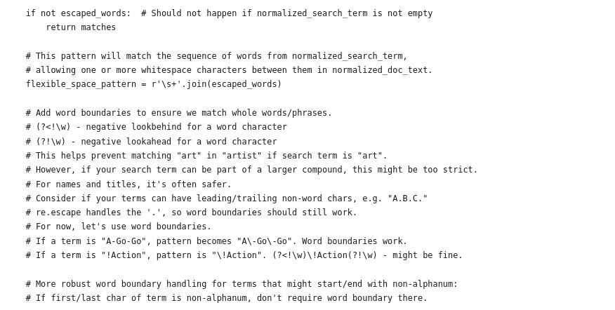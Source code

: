         if not escaped_words:  # Should not happen if normalized_search_term is not empty
            return matches

        # This pattern will match the sequence of words from normalized_search_term,
        # allowing one or more whitespace characters between them in normalized_doc_text.
        flexible_space_pattern = r'\s+'.join(escaped_words)

        # Add word boundaries to ensure we match whole words/phrases.
        # (?<!\w) - negative lookbehind for a word character
        # (?!\w) - negative lookahead for a word character
        # This helps prevent matching "art" in "artist" if search term is "art".
        # However, if your search term can be part of a larger compound, this might be too strict.
        # For names and titles, it's often safer.
        # Consider if your terms can have leading/trailing non-word chars, e.g. "A.B.C."
        # re.escape handles the '.', so word boundaries should still work.
        # For now, let's use word boundaries.
        # If a term is "A-Go-Go", pattern becomes "A\-Go\-Go". Word boundaries work.
        # If a term is "!Action", pattern is "\!Action". (?<!\w)\!Action(?!\w) - might be fine.

        # More robust word boundary handling for terms that might start/end with non-alphanum:
        # If first/last char of term is non-alphanum, don't require word boundary there.
